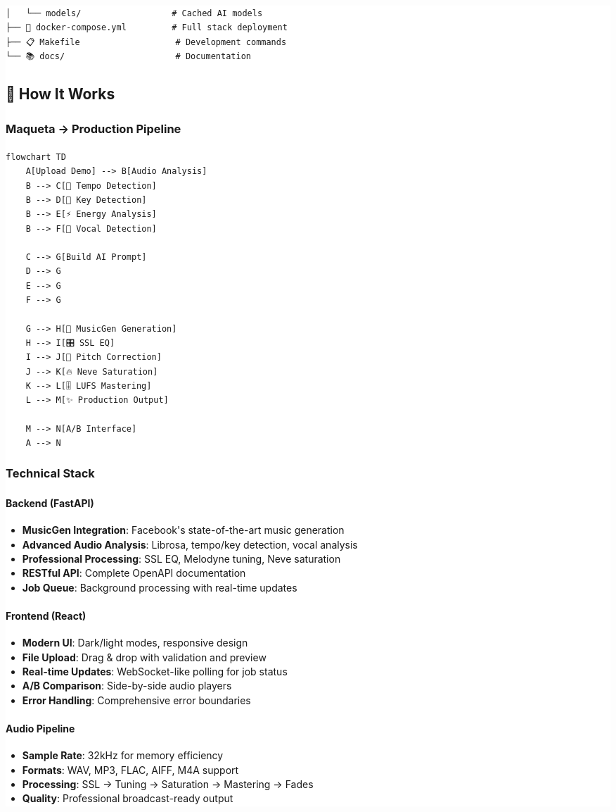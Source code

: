 ```
│   └── models/                  # Cached AI models
├── 🐳 docker-compose.yml         # Full stack deployment
├── 📋 Makefile                   # Development commands
└── 📚 docs/                      # Documentation
```

## 🎵 How It Works

### Maqueta → Production Pipeline

```mermaid
flowchart TD
    A[Upload Demo] --> B[Audio Analysis]
    B --> C[🎵 Tempo Detection]
    B --> D[🎼 Key Detection]
    B --> E[⚡ Energy Analysis]
    B --> F[🎤 Vocal Detection]
    
    C --> G[Build AI Prompt]
    D --> G
    E --> G
    F --> G
    
    G --> H[🤖 MusicGen Generation]
    H --> I[🎛️ SSL EQ]
    I --> J[🎯 Pitch Correction]
    J --> K[🔥 Neve Saturation]
    K --> L[🎚️ LUFS Mastering]
    L --> M[✨ Production Output]
    
    M --> N[A/B Interface]
    A --> N
```

### Technical Stack

#### Backend (FastAPI)
- **MusicGen Integration**: Facebook's state-of-the-art music generation
- **Advanced Audio Analysis**: Librosa, tempo/key detection, vocal analysis  
- **Professional Processing**: SSL EQ, Melodyne tuning, Neve saturation
- **RESTful API**: Complete OpenAPI documentation
- **Job Queue**: Background processing with real-time updates

#### Frontend (React)
- **Modern UI**: Dark/light modes, responsive design
- **File Upload**: Drag & drop with validation and preview
- **Real-time Updates**: WebSocket-like polling for job status
- **A/B Comparison**: Side-by-side audio players
- **Error Handling**: Comprehensive error boundaries

#### Audio Pipeline
- **Sample Rate**: 32kHz for memory efficiency
- **Formats**: WAV, MP3, FLAC, AIFF, M4A support
- **Processing**: SSL → Tuning → Saturation → Mastering → Fades
- **Quality**: Professional broadcast-ready output
